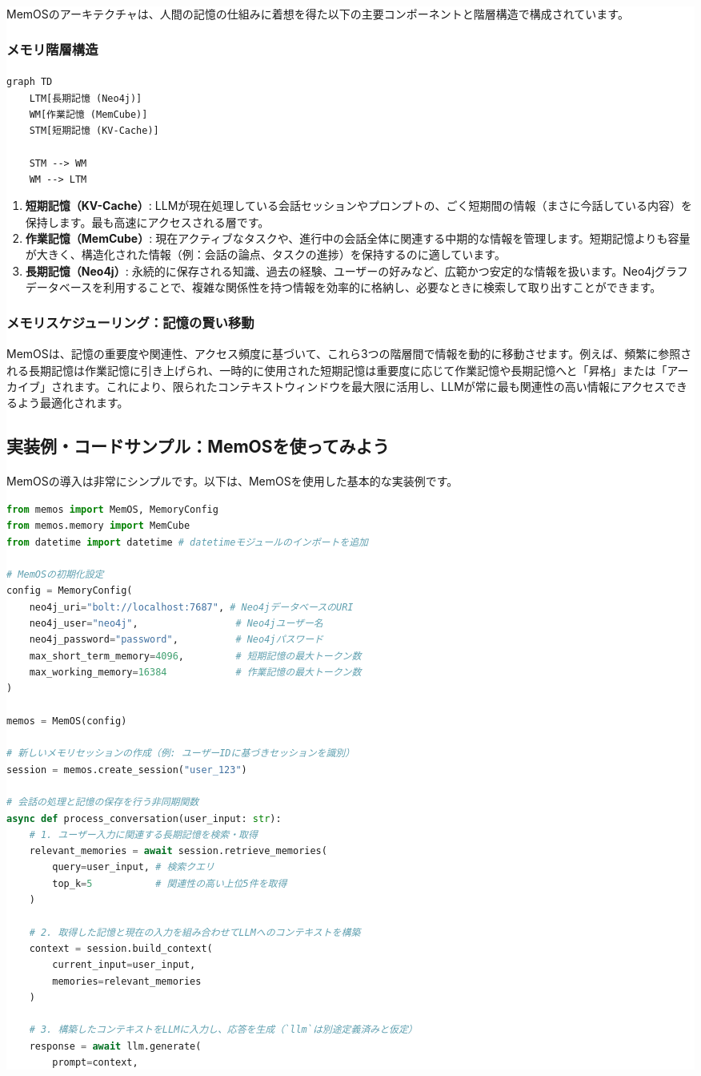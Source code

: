 MemOSのアーキテクチャは、人間の記憶の仕組みに着想を得た以下の主要コンポーネントと階層構造で構成されています。

### メモリ階層構造

```mermaid
graph TD
    LTM[長期記憶 (Neo4j)]
    WM[作業記憶 (MemCube)]
    STM[短期記憶 (KV-Cache)]

    STM --> WM
    WM --> LTM
```

1.  **短期記憶（KV-Cache）**: LLMが現在処理している会話セッションやプロンプトの、ごく短期間の情報（まさに今話している内容）を保持します。最も高速にアクセスされる層です。
2.  **作業記憶（MemCube）**: 現在アクティブなタスクや、進行中の会話全体に関連する中期的な情報を管理します。短期記憶よりも容量が大きく、構造化された情報（例：会話の論点、タスクの進捗）を保持するのに適しています。
3.  **長期記憶（Neo4j）**: 永続的に保存される知識、過去の経験、ユーザーの好みなど、広範かつ安定的な情報を扱います。Neo4jグラフデータベースを利用することで、複雑な関係性を持つ情報を効率的に格納し、必要なときに検索して取り出すことができます。

### メモリスケジューリング：記憶の賢い移動

MemOSは、記憶の重要度や関連性、アクセス頻度に基づいて、これら3つの階層間で情報を動的に移動させます。例えば、頻繁に参照される長期記憶は作業記憶に引き上げられ、一時的に使用された短期記憶は重要度に応じて作業記憶や長期記憶へと「昇格」または「アーカイブ」されます。これにより、限られたコンテキストウィンドウを最大限に活用し、LLMが常に最も関連性の高い情報にアクセスできるよう最適化されます。

## 実装例・コードサンプル：MemOSを使ってみよう

MemOSの導入は非常にシンプルです。以下は、MemOSを使用した基本的な実装例です。

```python
from memos import MemOS, MemoryConfig
from memos.memory import MemCube
from datetime import datetime # datetimeモジュールのインポートを追加

# MemOSの初期化設定
config = MemoryConfig(
    neo4j_uri="bolt://localhost:7687", # Neo4jデータベースのURI
    neo4j_user="neo4j",                 # Neo4jユーザー名
    neo4j_password="password",          # Neo4jパスワード
    max_short_term_memory=4096,         # 短期記憶の最大トークン数
    max_working_memory=16384            # 作業記憶の最大トークン数
)

memos = MemOS(config)

# 新しいメモリセッションの作成（例: ユーザーIDに基づきセッションを識別）
session = memos.create_session("user_123")

# 会話の処理と記憶の保存を行う非同期関数
async def process_conversation(user_input: str):
    # 1. ユーザー入力に関連する長期記憶を検索・取得
    relevant_memories = await session.retrieve_memories(
        query=user_input, # 検索クエリ
        top_k=5           # 関連性の高い上位5件を取得
    )
    
    # 2. 取得した記憶と現在の入力を組み合わせてLLMへのコンテキストを構築
    context = session.build_context(
        current_input=user_input,
        memories=relevant_memories
    )
    
    # 3. 構築したコンテキストをLLMに入力し、応答を生成（`llm`は別途定義済みと仮定）
    response = await llm.generate(
        prompt=context,
```